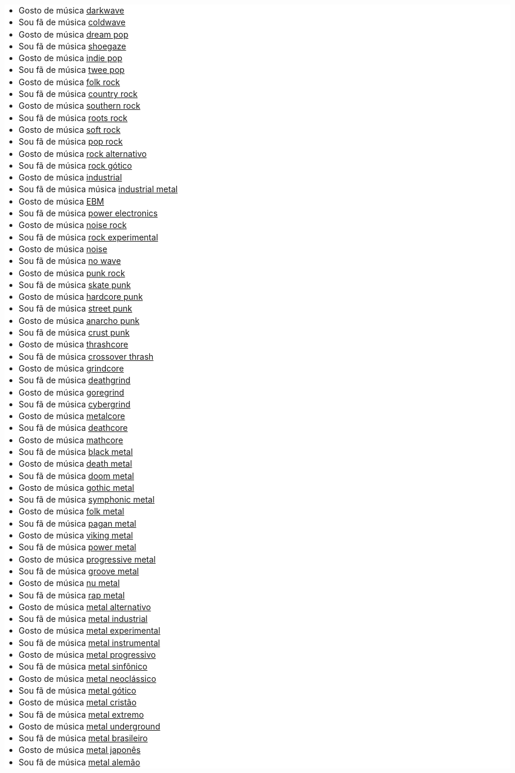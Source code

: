 - Gosto de música [darkwave](genero)
- Sou fã de música [coldwave](genero)
- Gosto de música [dream pop](genero)
- Sou fã de música [shoegaze](genero)
- Gosto de música [indie pop](genero)
- Sou fã de música [twee pop](genero)
- Gosto de música [folk rock](genero)
- Sou fã de música [country rock](genero)
- Gosto de música [southern rock](genero)
- Sou fã de música [roots rock](genero)
- Gosto de música [soft rock](genero)
- Sou fã de música [pop rock](genero)
- Gosto de música [rock alternativo](genero)
- Sou fã de música [rock gótico](genero)
- Gosto de música [industrial](genero)
- Sou fã de música música [industrial metal](genero)
- Gosto de música [EBM](genero)
- Sou fã de música [power electronics](genero)
- Gosto de música [noise rock](genero)
- Sou fã de música [rock experimental](genero)
- Gosto de música [noise](genero)
- Sou fã de música [no wave](genero)
- Gosto de música [punk rock](genero)
- Sou fã de música [skate punk](genero)
- Gosto de música [hardcore punk](genero)
- Sou fã de música [street punk](genero)
- Gosto de música [anarcho punk](genero)
- Sou fã de música [crust punk](genero)
- Gosto de música [thrashcore](genero)
- Sou fã de música [crossover thrash](genero)
- Gosto de música [grindcore](genero)
- Sou fã de música [deathgrind](genero)
- Gosto de música [goregrind](genero)
- Sou fã de música [cybergrind](genero)
- Gosto de música [metalcore](genero)
- Sou fã de música [deathcore](genero)
- Gosto de música [mathcore](genero)
- Sou fã de música [black metal](genero)
- Gosto de música [death metal](genero)
- Sou fã de música [doom metal](genero)
- Gosto de música [gothic metal](genero)
- Sou fã de música [symphonic metal](genero)
- Gosto de música [folk metal](genero)
- Sou fã de música [pagan metal](genero)
- Gosto de música [viking metal](genero)
- Sou fã de música [power metal](genero)
- Gosto de música [progressive metal](genero)
- Sou fã de música [groove metal](genero)
- Gosto de música [nu metal](genero)
- Sou fã de música [rap metal](genero)
- Gosto de música [metal alternativo](genero)
- Sou fã de música [metal industrial](genero)
- Gosto de música [metal experimental](genero)
- Sou fã de música [metal instrumental](genero)
- Gosto de música [metal progressivo](genero)
- Sou fã de música [metal sinfônico](genero)
- Gosto de música [metal neoclássico](genero)
- Sou fã de música [metal gótico](genero)
- Gosto de música [metal cristão](genero)
- Sou fã de música [metal extremo](genero)
- Gosto de música [metal underground](genero)
- Sou fã de música [metal brasileiro](genero)
- Gosto de música [metal japonês](genero)
- Sou fã de música [metal alemão](genero)